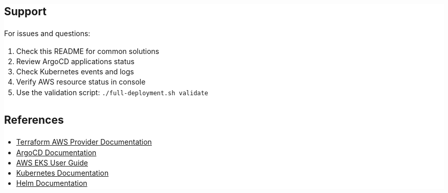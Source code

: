 ## Support

For issues and questions:
1. Check this README for common solutions
2. Review ArgoCD applications status
3. Check Kubernetes events and logs
4. Verify AWS resource status in console
5. Use the validation script: `./full-deployment.sh validate`

## References

- [Terraform AWS Provider Documentation](https://registry.terraform.io/providers/hashicorp/aws/latest/docs)
- [ArgoCD Documentation](https://argo-cd.readthedocs.io/)
- [AWS EKS User Guide](https://docs.aws.amazon.com/eks/latest/userguide/)
- [Kubernetes Documentation](https://kubernetes.io/docs/)
- [Helm Documentation](https://helm.sh/docs/)